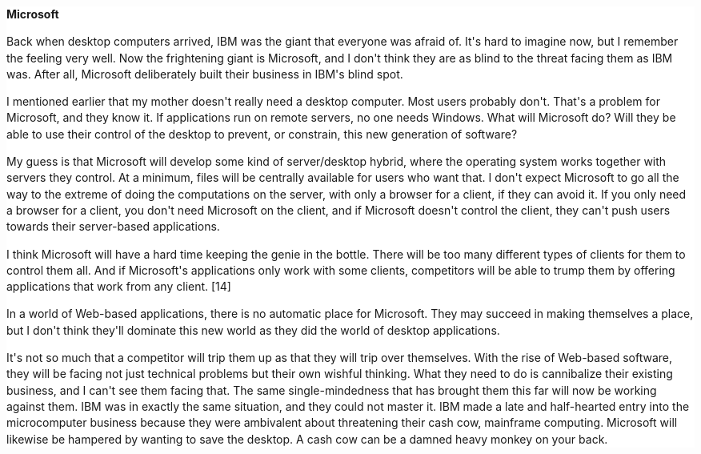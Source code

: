 **Microsoft** 
  

  

 Back when desktop computers arrived, IBM was the giant that everyone
was afraid of. It's hard to imagine now, but I remember the feeling
very well. Now the frightening giant is Microsoft, and I don't
think they are as blind to the threat facing them as IBM was.
After all, Microsoft deliberately built their business in IBM's
blind spot.
   

  

 I mentioned earlier that my mother doesn't really need a desktop
computer. Most users probably don't. That's a problem for Microsoft,
and they know it. If applications run on remote servers, no one
needs Windows. What will Microsoft do? Will they be able to use
their control of the desktop to prevent, or constrain, this new
generation of software?
   

  

 My guess is that Microsoft will develop some kind of server/desktop
hybrid, where the operating system works together with servers they
control. At a minimum, files will be centrally available for users
who want that. I don't expect Microsoft to go all the way to the
extreme of doing the computations on the server, with only a browser
for a client, if they can avoid it. If you only need a browser for
a client, you don't need Microsoft on the client, and if Microsoft
doesn't control the client, they can't push users towards their
server\-based applications.
   

  

 I think Microsoft will have a hard time keeping the genie in the
bottle. There will be too many different types of clients for them
to control them all. And if Microsoft's applications only work
with some clients, competitors will be able to trump them by offering
applications that work from any client. \[14]
   

  

 In a world of Web\-based applications, there is no automatic place
for Microsoft. They may succeed in making themselves a place, but
I don't think they'll dominate this new world as they did the world
of desktop applications.
   

  

 It's not so much that a competitor will trip them up as that they
will trip over themselves. With the rise of Web\-based software,
they will be facing not just technical problems but their own
wishful thinking. What they need to do is cannibalize their existing
business, and I can't see them facing that. The same single\-mindedness
that has brought them this far will now be working against them.
IBM was in exactly the same situation, and they could not master
it. IBM made a late and half\-hearted entry into the microcomputer
business because they were ambivalent about threatening their cash
cow, mainframe computing. Microsoft will likewise be hampered by
wanting to save the desktop. A cash cow can be a damned heavy
monkey on your back.
   